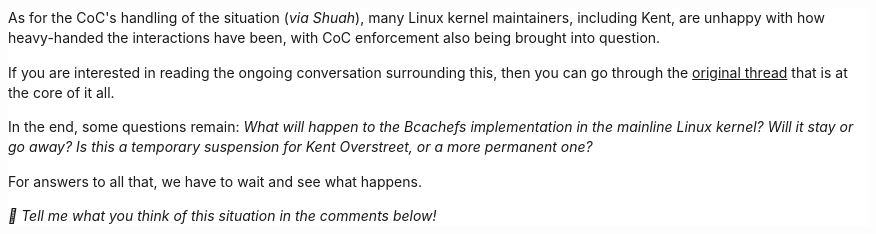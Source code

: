 As for the CoC's handling of the situation (*via Shuah*), many Linux kernel maintainers, including Kent, are unhappy with how heavy-handed the interactions have been, with CoC enforcement also being brought into question.

If you are interested in reading the ongoing conversation surrounding this, then you can go through the [original thread](https://lore.kernel.org/all/vvulqfvftctokjzy3ookgmx2ja73uuekvby3xcc2quvptudw7e@7qj4gyaw2zfo/t/) that is at the core of it all.

In the end, some questions remain: *What will happen to the Bcachefs implementation in the mainline Linux kernel? Will it stay or go away? Is this a temporary suspension for Kent Overstreet, or a more permanent one?*

For answers to all that, we have to wait and see what happens.

*💬 Tell me what you think of this situation in the comments below!*
